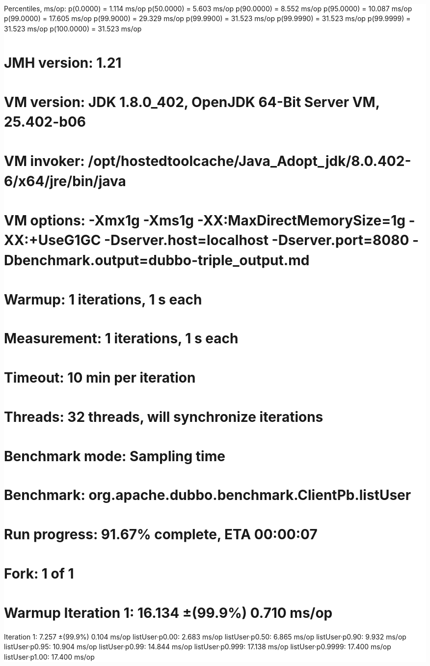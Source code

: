   Percentiles, ms/op:
      p(0.0000) =      1.114 ms/op
     p(50.0000) =      5.603 ms/op
     p(90.0000) =      8.552 ms/op
     p(95.0000) =     10.087 ms/op
     p(99.0000) =     17.605 ms/op
     p(99.9000) =     29.329 ms/op
     p(99.9900) =     31.523 ms/op
     p(99.9990) =     31.523 ms/op
     p(99.9999) =     31.523 ms/op
    p(100.0000) =     31.523 ms/op


# JMH version: 1.21
# VM version: JDK 1.8.0_402, OpenJDK 64-Bit Server VM, 25.402-b06
# VM invoker: /opt/hostedtoolcache/Java_Adopt_jdk/8.0.402-6/x64/jre/bin/java
# VM options: -Xmx1g -Xms1g -XX:MaxDirectMemorySize=1g -XX:+UseG1GC -Dserver.host=localhost -Dserver.port=8080 -Dbenchmark.output=dubbo-triple_output.md
# Warmup: 1 iterations, 1 s each
# Measurement: 1 iterations, 1 s each
# Timeout: 10 min per iteration
# Threads: 32 threads, will synchronize iterations
# Benchmark mode: Sampling time
# Benchmark: org.apache.dubbo.benchmark.ClientPb.listUser

# Run progress: 91.67% complete, ETA 00:00:07
# Fork: 1 of 1
# Warmup Iteration   1: 16.134 ±(99.9%) 0.710 ms/op
Iteration   1: 7.257 ±(99.9%) 0.104 ms/op
                 listUser·p0.00:   2.683 ms/op
                 listUser·p0.50:   6.865 ms/op
                 listUser·p0.90:   9.932 ms/op
                 listUser·p0.95:   10.904 ms/op
                 listUser·p0.99:   14.844 ms/op
                 listUser·p0.999:  17.138 ms/op
                 listUser·p0.9999: 17.400 ms/op
                 listUser·p1.00:   17.400 ms/op
